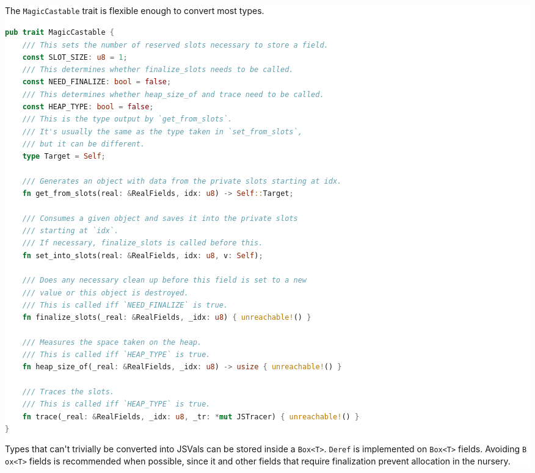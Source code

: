 The `MagicCastable` trait is flexible enough to convert most types.

```rust
pub trait MagicCastable {
    /// This sets the number of reserved slots necessary to store a field.
    const SLOT_SIZE: u8 = 1;
    /// This determines whether finalize_slots needs to be called.
    const NEED_FINALIZE: bool = false;
    /// This determines whether heap_size_of and trace need to be called.
    const HEAP_TYPE: bool = false;
    /// This is the type output by `get_from_slots`.
    /// It's usually the same as the type taken in `set_from_slots`,
    /// but it can be different.
    type Target = Self;

    /// Generates an object with data from the private slots starting at idx.
    fn get_from_slots(real: &RealFields, idx: u8) -> Self::Target;

    /// Consumes a given object and saves it into the private slots
    /// starting at `idx`.
    /// If necessary, finalize_slots is called before this.
    fn set_into_slots(real: &RealFields, idx: u8, v: Self);

    /// Does any necessary clean up before this field is set to a new
    /// value or this object is destroyed.
    /// This is called iff `NEED_FINALIZE` is true.
    fn finalize_slots(_real: &RealFields, _idx: u8) { unreachable!() }

    /// Measures the space taken on the heap.
    /// This is called iff `HEAP_TYPE` is true.
    fn heap_size_of(_real: &RealFields, _idx: u8) -> usize { unreachable!() }

    /// Traces the slots.
    /// This is called iff `HEAP_TYPE` is true.
    fn trace(_real: &RealFields, _idx: u8, _tr: *mut JSTracer) { unreachable!() }
}
```

Types that can't trivially be converted into JSVals can be stored inside a `Box<T>`. `Deref` is implemented on `Box<T>` fields. Avoiding `Box<T>` fields is recommended when possible, since it and other fields that require finalization prevent allocation in the nursery.

